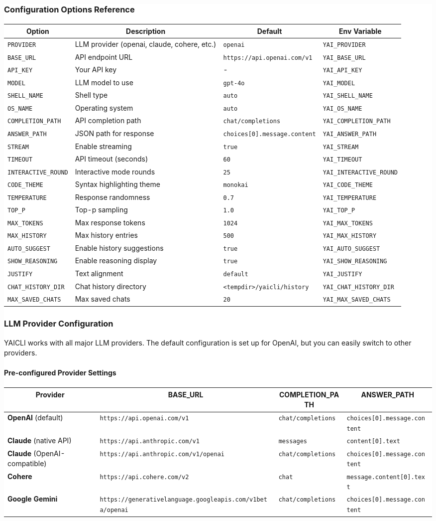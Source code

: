 ### Configuration Options Reference

| Option              | Description                                 | Default                      | Env Variable            |
|---------------------|---------------------------------------------|------------------------------|-------------------------|
| `PROVIDER`          | LLM provider (openai, claude, cohere, etc.) | `openai`                     | `YAI_PROVIDER`          |
| `BASE_URL`          | API endpoint URL                            | `https://api.openai.com/v1`  | `YAI_BASE_URL`          |
| `API_KEY`           | Your API key                                | -                            | `YAI_API_KEY`           |
| `MODEL`             | LLM model to use                            | `gpt-4o`                     | `YAI_MODEL`             |
| `SHELL_NAME`        | Shell type                                  | `auto`                       | `YAI_SHELL_NAME`        |
| `OS_NAME`           | Operating system                            | `auto`                       | `YAI_OS_NAME`           |
| `COMPLETION_PATH`   | API completion path                         | `chat/completions`           | `YAI_COMPLETION_PATH`   |
| `ANSWER_PATH`       | JSON path for response                      | `choices[0].message.content` | `YAI_ANSWER_PATH`       |
| `STREAM`            | Enable streaming                            | `true`                       | `YAI_STREAM`            |
| `TIMEOUT`           | API timeout (seconds)                       | `60`                         | `YAI_TIMEOUT`           |
| `INTERACTIVE_ROUND` | Interactive mode rounds                     | `25`                         | `YAI_INTERACTIVE_ROUND` |
| `CODE_THEME`        | Syntax highlighting theme                   | `monokai`                    | `YAI_CODE_THEME`        |
| `TEMPERATURE`       | Response randomness                         | `0.7`                        | `YAI_TEMPERATURE`       |
| `TOP_P`             | Top-p sampling                              | `1.0`                        | `YAI_TOP_P`             |
| `MAX_TOKENS`        | Max response tokens                         | `1024`                       | `YAI_MAX_TOKENS`        |
| `MAX_HISTORY`       | Max history entries                         | `500`                        | `YAI_MAX_HISTORY`       |
| `AUTO_SUGGEST`      | Enable history suggestions                  | `true`                       | `YAI_AUTO_SUGGEST`      |
| `SHOW_REASONING`    | Enable reasoning display                    | `true`                       | `YAI_SHOW_REASONING`    |
| `JUSTIFY`           | Text alignment                              | `default`                    | `YAI_JUSTIFY`           |
| `CHAT_HISTORY_DIR`  | Chat history directory                      | `<tempdir>/yaicli/history`   | `YAI_CHAT_HISTORY_DIR`  |
| `MAX_SAVED_CHATS`   | Max saved chats                             | `20`                         | `YAI_MAX_SAVED_CHATS`   |

### LLM Provider Configuration

YAICLI works with all major LLM providers. The default configuration is set up for OpenAI, but you can easily switch to
other providers.

#### Pre-configured Provider Settings

| Provider                       | BASE_URL                                                  | COMPLETION_PATH    | ANSWER_PATH                  |
|--------------------------------|-----------------------------------------------------------|--------------------|------------------------------|
| **OpenAI** (default)           | `https://api.openai.com/v1`                               | `chat/completions` | `choices[0].message.content` |
| **Claude** (native API)        | `https://api.anthropic.com/v1`                            | `messages`         | `content[0].text`            |
| **Claude** (OpenAI-compatible) | `https://api.anthropic.com/v1/openai`                     | `chat/completions` | `choices[0].message.content` |
| **Cohere**                     | `https://api.cohere.com/v2`                               | `chat`             | `message.content[0].text`    |
| **Google Gemini**              | `https://generativelanguage.googleapis.com/v1beta/openai` | `chat/completions` | `choices[0].message.content` |
